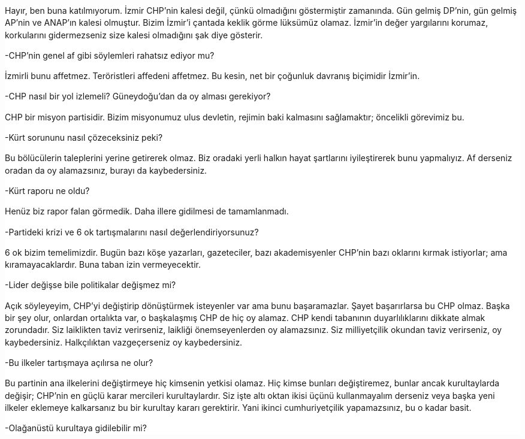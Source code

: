    Hayır, ben buna katılmıyorum. İzmir CHP’nin kalesi değil, çünkü olmadığını göstermiştir zamanında. Gün gelmiş DP’nin, gün gelmiş AP’nin ve ANAP’ın kalesi olmuştur. Bizim İzmir’i çantada keklik görme lüksümüz olamaz. İzmir’in değer yargılarını korumaz, korkularını gidermezseniz size kalesi olmadığını şak diye gösterir.
  </p>
  <p class="MsoNormal">
   -CHP’nin genel af gibi söylemleri
   <span>
   </span>
   rahatsız ediyor mu?
  </p>
  <p class="MsoNormal">
   İzmirli bunu affetmez. Teröristleri affedeni affetmez. Bu kesin, net bir çoğunluk davranış biçimidir İzmir’in.
  </p>
  <p class="MsoNormal">
   -CHP nasıl bir yol izlemeli? Güneydoğu’dan da oy alması gerekiyor?
  </p>
  <p class="MsoNormal">
   CHP bir misyon partisidir. Bizim misyonumuz ulus devletin, rejimin baki kalmasını sağlamaktır; öncelikli görevimiz bu.
  </p>
  <p class="MsoNormal">
   -Kürt sorununu nasıl çözeceksiniz peki?
  </p>
  <p class="MsoNormal">
   Bu bölücülerin taleplerini yerine getirerek olmaz. Biz oradaki yerli halkın hayat şartlarını iyileştirerek bunu yapmalıyız. Af derseniz oradan da oy alamazsınız, burayı da kaybedersiniz.
  </p>
  <p class="MsoNormal">
   -Kürt raporu ne oldu?
  </p>
  <p class="MsoNormal">
   Henüz biz rapor falan görmedik. Daha illere gidilmesi de tamamlanmadı.
  </p>
  <p class="MsoNormal">
   -Partideki krizi ve 6 ok tartışmalarını nasıl değerlendiriyorsunuz?
  </p>
  <p class="MsoNormal">
   6 ok bizim temelimizdir. Bugün bazı köşe yazarları, gazeteciler, bazı akademisyenler CHP’nin bazı oklarını kırmak istiyorlar; ama kıramayacaklardır. Buna taban izin vermeyecektir.
  </p>
  <p class="MsoNormal">
   -Lider değişse bile politikalar değişmez mi?
  </p>
  <p class="MsoNormal">
   Açık söyleyeyim, CHP’yi değiştirip dönüştürmek isteyenler var ama bunu başaramazlar. Şayet başarırlarsa bu CHP olmaz. Başka bir şey olur, onlardan ortalıkta var, o başkalaşmış CHP de hiç oy alamaz. CHP kendi tabanının duyarlılıklarını dikkate almak zorundadır. Siz laiklikten taviz verirseniz, laikliği önemseyenlerden oy alamazsınız. Siz milliyetçilik okundan taviz verirseniz, oy kaybedersiniz. Halkçılıktan vazgeçerseniz oy kaybedersiniz.
  </p>
  <p class="MsoNormal">
   -Bu ilkeler tartışmaya açılırsa ne olur?
  </p>
  <p class="MsoNormal">
   Bu partinin ana ilkelerini değiştirmeye hiç kimsenin yetkisi olamaz. Hiç kimse bunları değiştiremez, bunlar ancak kurultaylarda değişir; CHP’nin en güçlü karar mercileri kurultaylardır. Siz işte altı oktan ikisi üçünü kullanmayalım derseniz veya başka yeni ilkeler eklemeye kalkarsanız bu bir kurultay kararı gerektirir. Yani ikinci cumhuriyetçilik yapamazsınız, bu o kadar basit.
  </p>
  <p class="MsoNormal">
   -Olağanüstü kurultaya gidilebilir mi?
  </p>